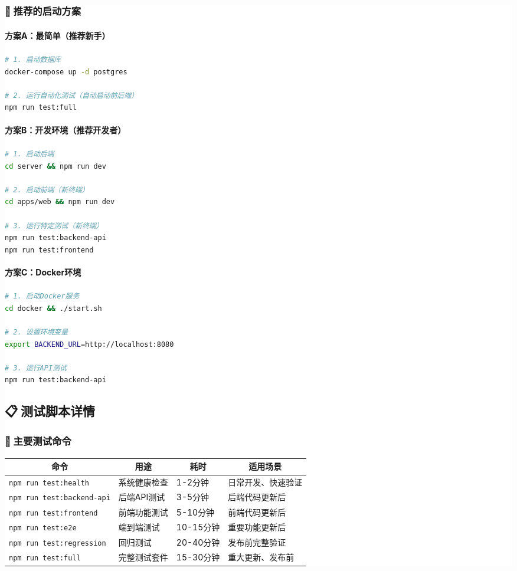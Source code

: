 ### 🚀 推荐的启动方案

#### 方案A：最简单（推荐新手）
```bash
# 1. 启动数据库
docker-compose up -d postgres

# 2. 运行自动化测试（自动启动前后端）
npm run test:full
```

#### 方案B：开发环境（推荐开发者）
```bash
# 1. 启动后端
cd server && npm run dev

# 2. 启动前端（新终端）
cd apps/web && npm run dev

# 3. 运行特定测试（新终端）
npm run test:backend-api
npm run test:frontend
```

#### 方案C：Docker环境
```bash
# 1. 启动Docker服务
cd docker && ./start.sh

# 2. 设置环境变量
export BACKEND_URL=http://localhost:8080

# 3. 运行API测试
npm run test:backend-api
```

## 📋 测试脚本详情

### 🎯 主要测试命令

| 命令 | 用途 | 耗时 | 适用场景 |
|------|------|------|----------|
| `npm run test:health` | 系统健康检查 | 1-2分钟 | 日常开发、快速验证 |
| `npm run test:backend-api` | 后端API测试 | 3-5分钟 | 后端代码更新后 |
| `npm run test:frontend` | 前端功能测试 | 5-10分钟 | 前端代码更新后 |
| `npm run test:e2e` | 端到端测试 | 10-15分钟 | 重要功能更新后 |
| `npm run test:regression` | 回归测试 | 20-40分钟 | 发布前完整验证 |
| `npm run test:full` | 完整测试套件 | 15-30分钟 | 重大更新、发布前 |
